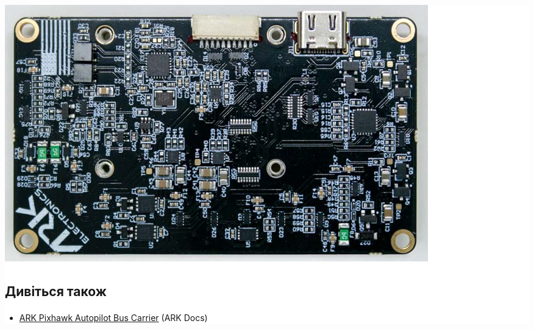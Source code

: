 ![ARKPAB Bottom Photo](../../assets/flight_controller/arkpab/ark_pab_back.jpg)

## Дивіться також

- [ARK Pixhawk Autopilot Bus Carrier](https://arkelectron.gitbook.io/ark-documentation/flight-controllers/ark-pixhawk-autopilot-bus-carrier) (ARK Docs)
